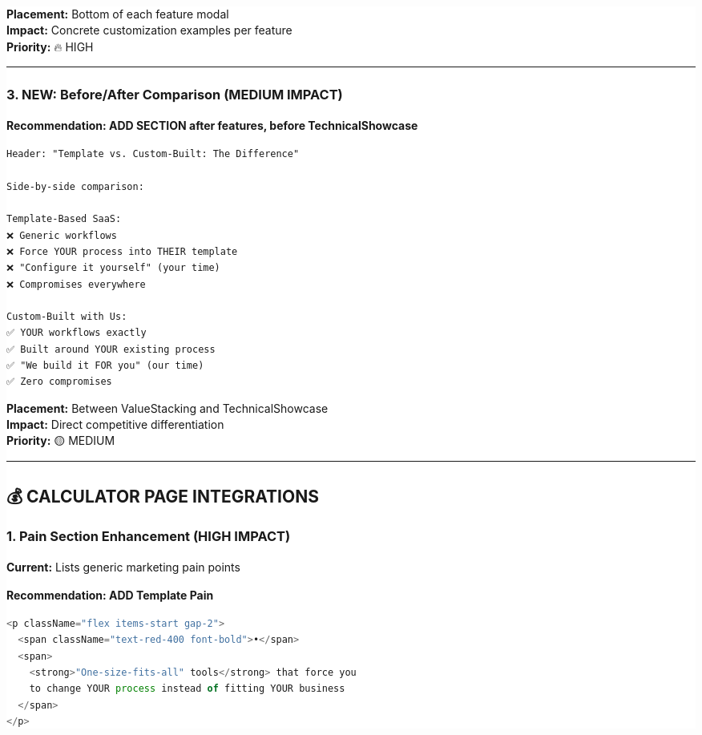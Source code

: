 ```typescript
```

**Placement:** Bottom of each feature modal  
**Impact:** Concrete customization examples per feature  
**Priority:** 🔥 HIGH

---

### **3. NEW: Before/After Comparison (MEDIUM IMPACT)**

**Recommendation: ADD SECTION after features, before TechnicalShowcase**

```
Header: "Template vs. Custom-Built: The Difference"

Side-by-side comparison:

Template-Based SaaS:
❌ Generic workflows
❌ Force YOUR process into THEIR template
❌ "Configure it yourself" (your time)
❌ Compromises everywhere

Custom-Built with Us:
✅ YOUR workflows exactly
✅ Built around YOUR existing process
✅ "We build it FOR you" (our time)
✅ Zero compromises
```

**Placement:** Between ValueStacking and TechnicalShowcase  
**Impact:** Direct competitive differentiation  
**Priority:** 🟡 MEDIUM

---

## 💰 **CALCULATOR PAGE INTEGRATIONS**

### **1. Pain Section Enhancement (HIGH IMPACT)**

**Current:** Lists generic marketing pain points

**Recommendation: ADD Template Pain**

```typescript
<p className="flex items-start gap-2">
  <span className="text-red-400 font-bold">•</span>
  <span>
    <strong>"One-size-fits-all" tools</strong> that force you
    to change YOUR process instead of fitting YOUR business
  </span>
</p>
```
